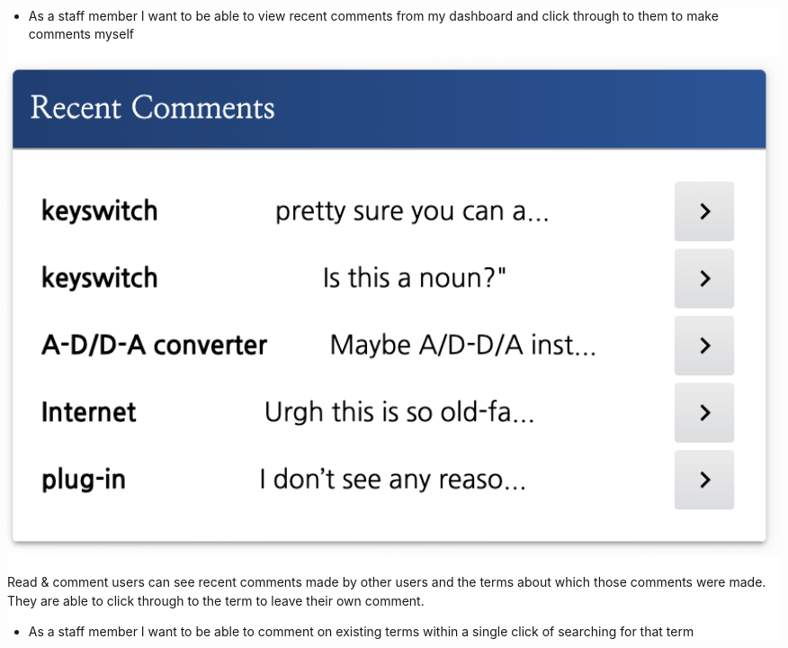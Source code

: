 - As a staff member I want to be able to view recent comments from my dashboard and click through to them to make comments myself

<img src="/static/readme-assets/recent_comments.png" alt="Recent comments" width="100%" height="100%">

Read & comment users can see recent comments made by other users and the terms about which those comments were made. They are able to click through to the term to leave their own comment.

- As a staff member I want to be able to comment on existing terms within a single click of searching for that term
